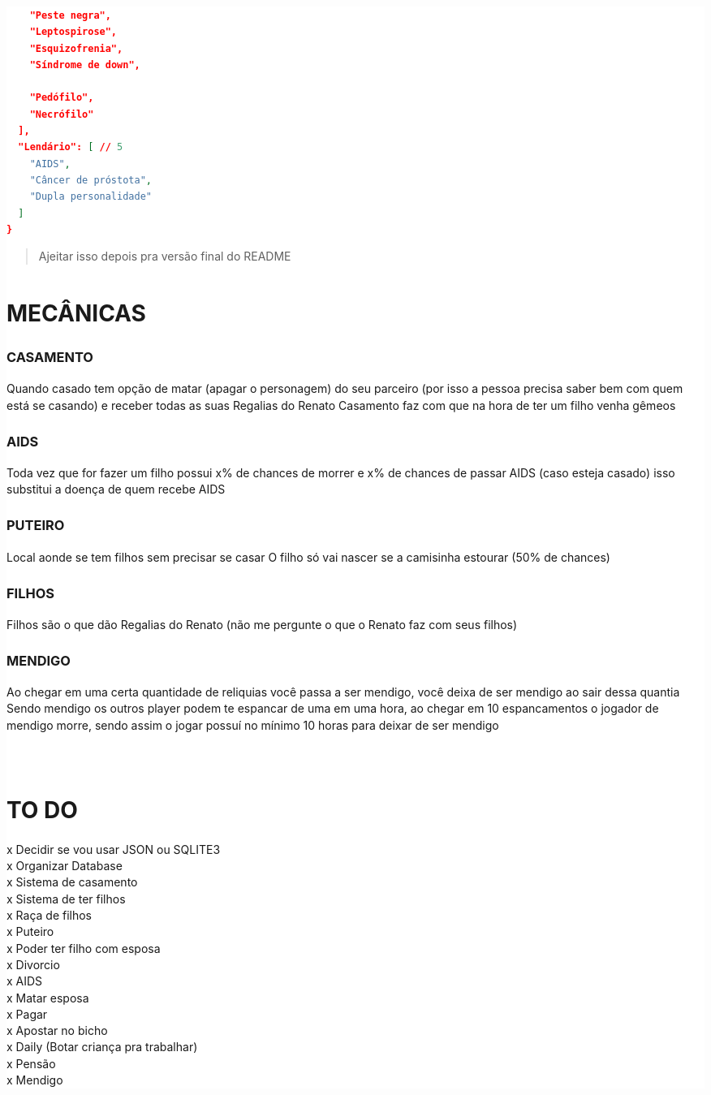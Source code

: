 ```json
    "Peste negra",
    "Leptospirose",
    "Esquizofrenia",
    "Síndrome de down",

    "Pedófilo",
    "Necrófilo"
  ],
  "Lendário": [ // 5
    "AIDS",
    "Câncer de próstota",
    "Dupla personalidade"
  ]
}

```
> Ajeitar isso depois pra versão final do README
# **MECÂNICAS**
### **CASAMENTO**
Quando casado tem opção de matar (apagar o personagem) do seu parceiro (por isso a pessoa precisa saber bem com quem está se casando) e receber todas as suas Regalias do Renato
Casamento faz com que na hora de ter um filho venha gêmeos

### **AIDS**
Toda vez que for fazer um filho possui x% de chances de morrer e x% de chances de passar AIDS (caso esteja casado) isso substitui a doença de quem recebe AIDS

### **PUTEIRO**
Local aonde se tem filhos sem precisar se casar
O filho só vai nascer se a camisinha estourar (50% de chances)

### **FILHOS**
Filhos são o que dão Regalias do Renato (não me pergunte o que o Renato faz com seus filhos)

### **MENDIGO**
Ao chegar em uma certa quantidade de reliquias você passa a ser mendigo, você deixa de ser mendigo ao sair dessa quantia
Sendo mendigo os outros player podem te espancar de uma em uma hora, ao chegar em 10 espancamentos o jogador de mendigo morre, sendo assim o jogar possuí no mínimo 10 horas para deixar de ser mendigo

&nbsp;  

# **TO DO**


x Decidir se vou usar JSON ou SQLITE3  
x Organizar Database  
x Sistema de casamento  
x Sistema de ter filhos  
x Raça de filhos  
x Puteiro  
x Poder ter filho com esposa  
x Divorcio  
x AIDS  
x Matar esposa  
x Pagar  
x Apostar no bicho  
x Daily (Botar criança pra trabalhar)  
x Pensão  
x Mendigo  